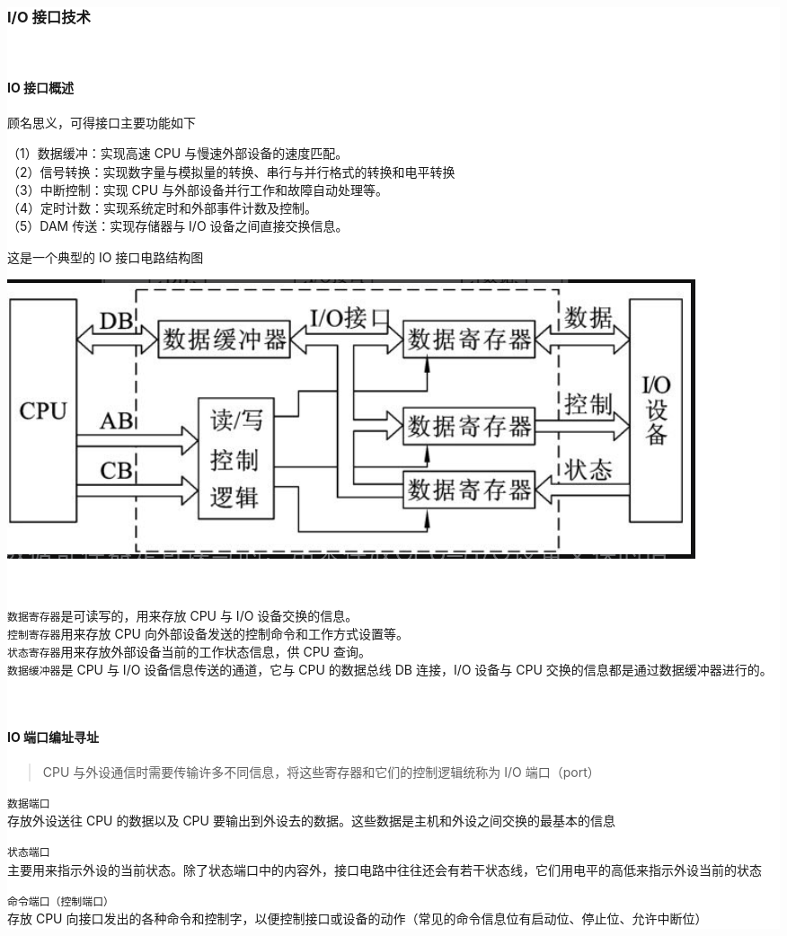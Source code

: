 ### I/O 接口技术

<br>

#### IO 接口概述

顾名思义，可得接口主要功能如下

（1）数据缓冲：实现高速 CPU 与慢速外部设备的速度匹配。  
（2）信号转换：实现数字量与模拟量的转换、串行与并行格式的转换和电平转换  
（3）中断控制：实现 CPU 与外部设备并行工作和故障自动处理等。  
（4）定时计数：实现系统定时和外部事件计数及控制。  
（5）DAM 传送：实现存储器与 I/O 设备之间直接交换信息。

这是一个典型的 IO 接口电路结构图

![](./img/mcu-interface/mi5.png)

<br>

`数据寄存器`是可读写的，用来存放 CPU 与 I/O 设备交换的信息。  
`控制寄存器`用来存放 CPU 向外部设备发送的控制命令和工作方式设置等。  
`状态寄存器`用来存放外部设备当前的工作状态信息，供 CPU 查询。  
`数据缓冲器`是 CPU 与 I/O 设备信息传送的通道，它与 CPU 的数据总线 DB 连接，I/O 设备与 CPU 交换的信息都是通过数据缓冲器进行的。

<br>

#### IO 端口编址寻址

> CPU 与外设通信时需要传输许多不同信息，将这些寄存器和它们的控制逻辑统称为 I/O 端口（port）

`数据端口`  
存放外设送往 CPU 的数据以及 CPU 要输出到外设去的数据。这些数据是主机和外设之间交换的最基本的信息

`状态端口`  
主要用来指示外设的当前状态。除了状态端口中的内容外，接口电路中往往还会有若干状态线，它们用电平的高低来指示外设当前的状态

`命令端口（控制端口）`  
存放 CPU 向接口发出的各种命令和控制字，以便控制接口或设备的动作（常见的命令信息位有启动位、停止位、允许中断位）
